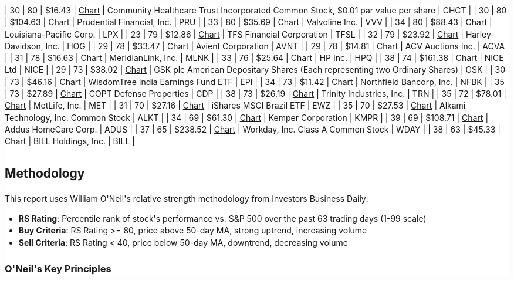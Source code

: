 | 30 | 80 | $16.43 | [Chart](https://www.tradingview.com/chart/?symbol=CHCT) | Community Healthcare Trust Incorporated Common Stock, $0.01 par value per share | CHCT |
| 30 | 80 | $104.63 | [Chart](https://www.tradingview.com/chart/?symbol=PRU) | Prudential Financial, Inc. | PRU |
| 33 | 80 | $35.69 | [Chart](https://www.tradingview.com/chart/?symbol=VVV) | Valvoline Inc. | VVV |
| 34 | 80 | $88.43 | [Chart](https://www.tradingview.com/chart/?symbol=LPX) | Louisiana-Pacific Corp. | LPX |
| 23 | 79 | $12.86 | [Chart](https://www.tradingview.com/chart/?symbol=TFSL) | TFS Financial Corporation | TFSL |
| 32 | 79 | $23.92 | [Chart](https://www.tradingview.com/chart/?symbol=HOG) | Harley-Davidson, Inc. | HOG |
| 29 | 78 | $33.47 | [Chart](https://www.tradingview.com/chart/?symbol=AVNT) | Avient Corporation | AVNT |
| 29 | 78 | $14.81 | [Chart](https://www.tradingview.com/chart/?symbol=ACVA) | ACV Auctions Inc. | ACVA |
| 31 | 78 | $16.63 | [Chart](https://www.tradingview.com/chart/?symbol=MLNK) | MeridianLink, Inc. | MLNK |
| 33 | 76 | $25.64 | [Chart](https://www.tradingview.com/chart/?symbol=HPQ) | HP Inc. | HPQ |
| 38 | 74 | $161.38 | [Chart](https://www.tradingview.com/chart/?symbol=NICE) | NICE Ltd | NICE |
| 29 | 73 | $38.02 | [Chart](https://www.tradingview.com/chart/?symbol=GSK) | GSK plc American Depositary Shares (Each representing two Ordinary Shares) | GSK |
| 30 | 73 | $46.16 | [Chart](https://www.tradingview.com/chart/?symbol=EPI) | WisdomTree India Earnings Fund ETF | EPI |
| 34 | 73 | $11.42 | [Chart](https://www.tradingview.com/chart/?symbol=NFBK) | Northfield Bancorp, Inc. | NFBK |
| 35 | 73 | $27.89 | [Chart](https://www.tradingview.com/chart/?symbol=CDP) | COPT Defense Properties | CDP |
| 38 | 73 | $26.19 | [Chart](https://www.tradingview.com/chart/?symbol=TRN) | Trinity Industries, Inc. | TRN |
| 35 | 72 | $78.01 | [Chart](https://www.tradingview.com/chart/?symbol=MET) | MetLife, Inc. | MET |
| 31 | 70 | $27.16 | [Chart](https://www.tradingview.com/chart/?symbol=EWZ) | iShares MSCI Brazil ETF | EWZ |
| 35 | 70 | $27.53 | [Chart](https://www.tradingview.com/chart/?symbol=ALKT) | Alkami Technology, Inc. Common Stock | ALKT |
| 34 | 69 | $61.30 | [Chart](https://www.tradingview.com/chart/?symbol=KMPR) | Kemper Corporation | KMPR |
| 39 | 69 | $108.71 | [Chart](https://www.tradingview.com/chart/?symbol=ADUS) | Addus HomeCare Corp. | ADUS |
| 37 | 65 | $238.52 | [Chart](https://www.tradingview.com/chart/?symbol=WDAY) | Workday, Inc. Class A Common Stock | WDAY |
| 38 | 63 | $45.33 | [Chart](https://www.tradingview.com/chart/?symbol=BILL) | BILL Holdings, Inc. | BILL |

## **Methodology**

This report uses William O'Neil's relative strength methodology from Investors Business Daily:

* **RS Rating**: Percentile rank of stock's performance vs. S&P 500 over the past 63 trading days (1-99 scale)
* **Buy Criteria**: RS Rating >= 80, price above 50-day MA, strong uptrend, increasing volume
* **Sell Criteria**: RS Rating < 40, price below 50-day MA, downtrend, decreasing volume

### **O'Neil's Key Principles**
